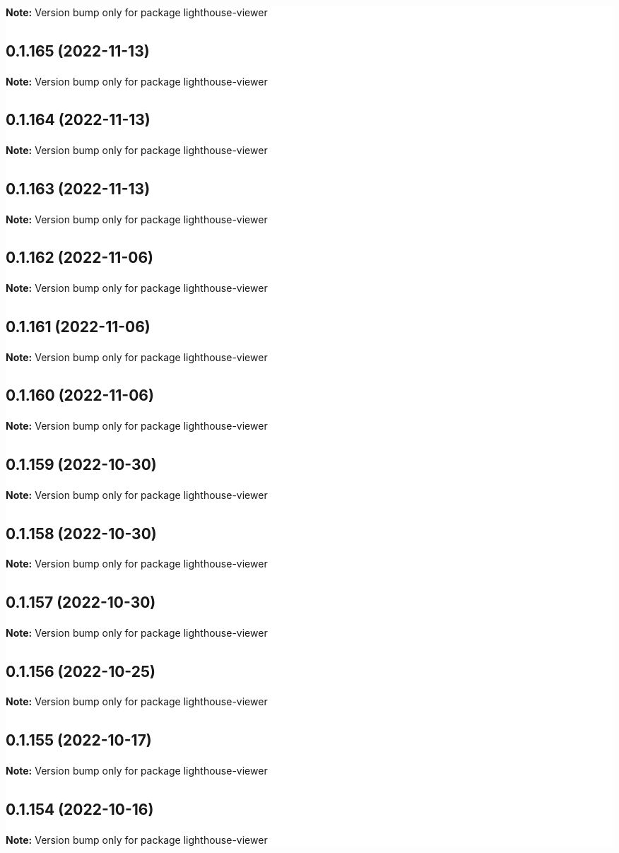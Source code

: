 **Note:** Version bump only for package lighthouse-viewer

## 0.1.165 (2022-11-13)

**Note:** Version bump only for package lighthouse-viewer

## 0.1.164 (2022-11-13)

**Note:** Version bump only for package lighthouse-viewer

## 0.1.163 (2022-11-13)

**Note:** Version bump only for package lighthouse-viewer

## 0.1.162 (2022-11-06)

**Note:** Version bump only for package lighthouse-viewer

## 0.1.161 (2022-11-06)

**Note:** Version bump only for package lighthouse-viewer

## 0.1.160 (2022-11-06)

**Note:** Version bump only for package lighthouse-viewer

## 0.1.159 (2022-10-30)

**Note:** Version bump only for package lighthouse-viewer

## 0.1.158 (2022-10-30)

**Note:** Version bump only for package lighthouse-viewer

## 0.1.157 (2022-10-30)

**Note:** Version bump only for package lighthouse-viewer

## 0.1.156 (2022-10-25)

**Note:** Version bump only for package lighthouse-viewer

## 0.1.155 (2022-10-17)

**Note:** Version bump only for package lighthouse-viewer

## 0.1.154 (2022-10-16)

**Note:** Version bump only for package lighthouse-viewer
